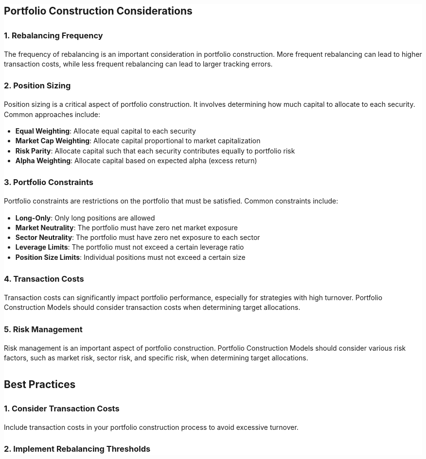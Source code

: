 ```mermaid
```

## Portfolio Construction Considerations

### 1. Rebalancing Frequency

The frequency of rebalancing is an important consideration in portfolio construction. More frequent rebalancing can lead to higher transaction costs, while less frequent rebalancing can lead to larger tracking errors.

### 2. Position Sizing

Position sizing is a critical aspect of portfolio construction. It involves determining how much capital to allocate to each security. Common approaches include:

- **Equal Weighting**: Allocate equal capital to each security
- **Market Cap Weighting**: Allocate capital proportional to market capitalization
- **Risk Parity**: Allocate capital such that each security contributes equally to portfolio risk
- **Alpha Weighting**: Allocate capital based on expected alpha (excess return)

### 3. Portfolio Constraints

Portfolio constraints are restrictions on the portfolio that must be satisfied. Common constraints include:

- **Long-Only**: Only long positions are allowed
- **Market Neutrality**: The portfolio must have zero net market exposure
- **Sector Neutrality**: The portfolio must have zero net exposure to each sector
- **Leverage Limits**: The portfolio must not exceed a certain leverage ratio
- **Position Size Limits**: Individual positions must not exceed a certain size

### 4. Transaction Costs

Transaction costs can significantly impact portfolio performance, especially for strategies with high turnover. Portfolio Construction Models should consider transaction costs when determining target allocations.

### 5. Risk Management

Risk management is an important aspect of portfolio construction. Portfolio Construction Models should consider various risk factors, such as market risk, sector risk, and specific risk, when determining target allocations.

## Best Practices

### 1. Consider Transaction Costs

Include transaction costs in your portfolio construction process to avoid excessive turnover.

### 2. Implement Rebalancing Thresholds
